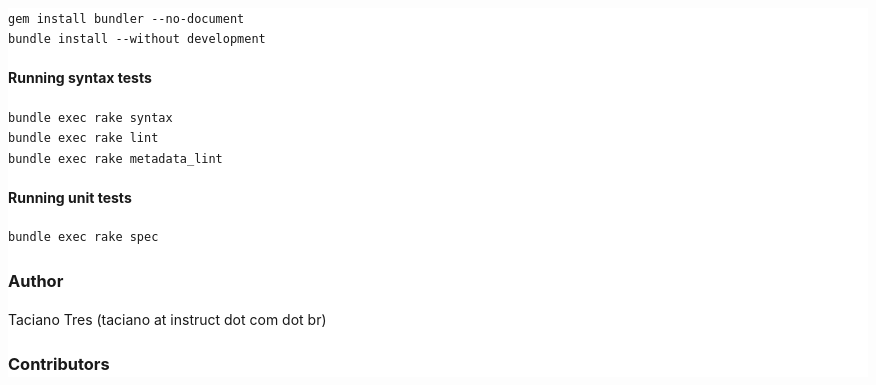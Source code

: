     gem install bundler --no-document
    bundle install --without development

#### Running syntax tests

    bundle exec rake syntax
    bundle exec rake lint
    bundle exec rake metadata_lint

#### Running unit tests

    bundle exec rake spec

### Author

Taciano Tres (taciano at instruct dot com dot br)

### Contributors

